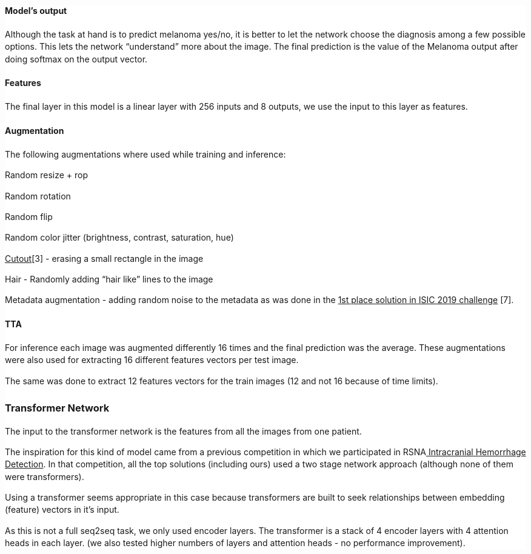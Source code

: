 
#### Model’s output

Although the task at hand is to predict melanoma yes/no, it is better to let the network choose the diagnosis among a few possible options. This lets the network “understand” more about the image. The final prediction is the value of the Melanoma output after doing softmax on the output vector. 


#### Features

The final layer in this model is a linear layer with 256 inputs and 8 outputs, we use the input to this layer as features. 


#### Augmentation

The following augmentations where used while training and inference:

Random resize + rop

Random rotation

Random flip

Random color jitter (brightness, contrast, saturation, hue)

[Cutout](https://arxiv.org/abs/1708.04552)[3] - erasing a small rectangle in the image

Hair - Randomly adding “hair like” lines to the image

Metadata augmentation - adding random noise to the metadata as was done in the [1st place solution in ISIC 2019 challenge](https://www.sciencedirect.com/science/article/pii/S2215016120300832?via%3Dihub) [7].


#### TTA

For inference each image was augmented differently 16 times and the final prediction was the average. These augmentations were also used for extracting 16 different features vectors per test image.

The same was done to extract 12 features vectors for the train images (12 and not 16 because of time limits).


### Transformer Network

The input to the transformer network is the features from all the images from one patient.

The inspiration for this kind of model came from a previous competition in which we participated in RSNA[ Intracranial Hemorrhage Detection](https://www.kaggle.com/c/rsna-intracranial-hemorrhage-detection). In that competition, all the top solutions (including ours) used a two stage network approach (although none of them were transformers).

Using a transformer seems appropriate in this case because transformers are built to seek relationships between embedding (feature) vectors in it’s input.

As this is not a full seq2seq task, we only used encoder layers. The transformer is a stack of 4 encoder layers with 4 attention heads in each layer. (we also tested higher numbers of layers and attention heads - no performance improvement).
